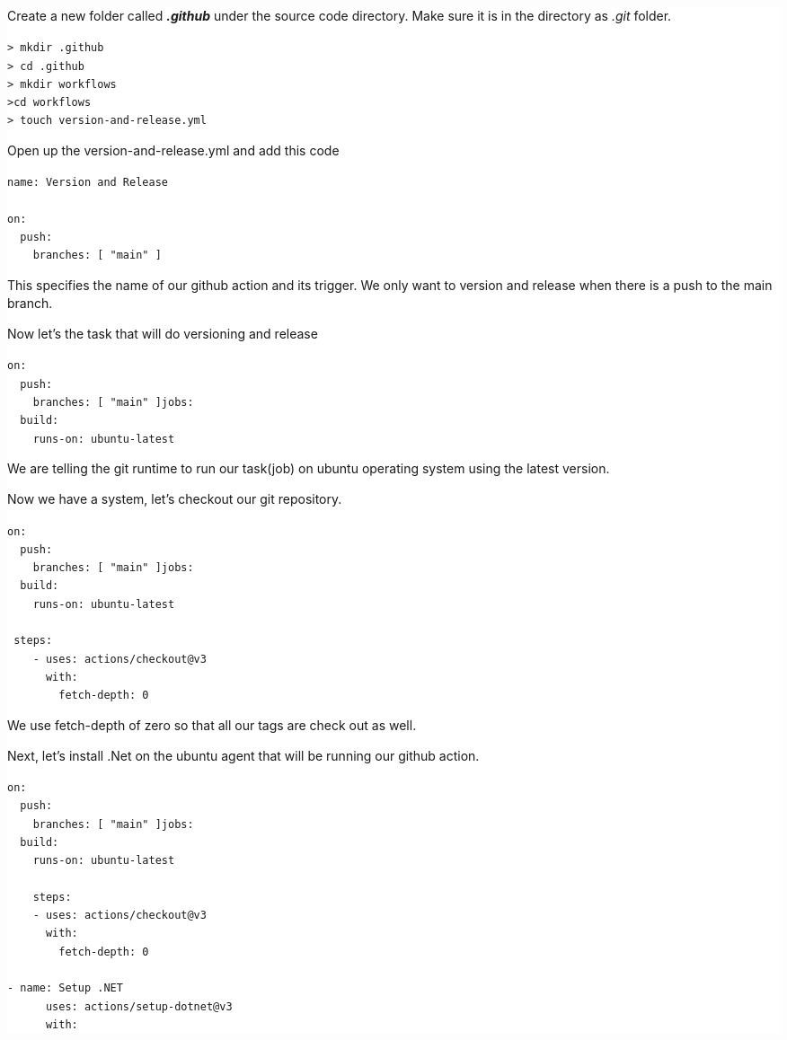 Create a new folder called _**.github**_ under the source code directory. Make sure it is in the directory as _.git_ folder.

```Plain
> mkdir .github
> cd .github
> mkdir workflows
>cd workflows
> touch version-and-release.yml
```

Open up the version-and-release.yml and add this code

```Plain
name: Version and Release

on:
  push:
    branches: [ "main" ]
```

This specifies the name of our github action and its trigger. We only want to version and release when there is a push to the main branch.

Now let’s the task that will do versioning and release

```Plain
on:
  push:
    branches: [ "main" ]jobs:
  build:
    runs-on: ubuntu-latest
```

We are telling the git runtime to run our task(job) on ubuntu operating system using the latest version.

Now we have a system, let’s checkout our git repository.

```Plain
on:
  push:
    branches: [ "main" ]jobs:
  build:
    runs-on: ubuntu-latest

 steps:
    - uses: actions/checkout@v3
      with:
        fetch-depth: 0
```

We use fetch-depth of zero so that all our tags are check out as well.

Next, let’s install .Net on the ubuntu agent that will be running our github action.

```Plain
on:
  push:
    branches: [ "main" ]jobs:
  build:
    runs-on: ubuntu-latest

    steps:
    - uses: actions/checkout@v3
      with:
        fetch-depth: 0

- name: Setup .NET
      uses: actions/setup-dotnet@v3
      with:
```